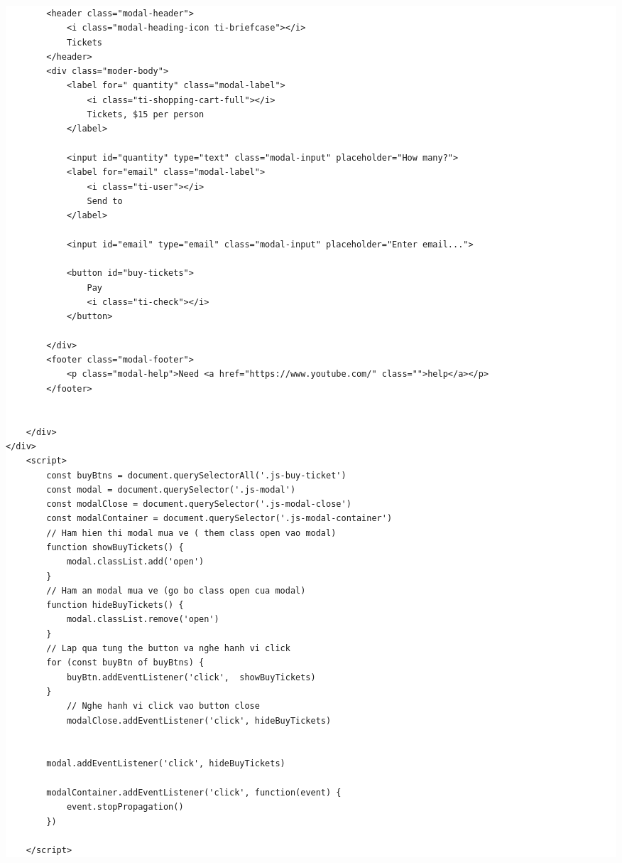 
            <header class="modal-header">
                <i class="modal-heading-icon ti-briefcase"></i>
                Tickets
            </header>
            <div class="moder-body">
                <label for=" quantity" class="modal-label">
                    <i class="ti-shopping-cart-full"></i>
                    Tickets, $15 per person
                </label>

                <input id="quantity" type="text" class="modal-input" placeholder="How many?">
                <label for="email" class="modal-label">
                    <i class="ti-user"></i>
                    Send to
                </label>

                <input id="email" type="email" class="modal-input" placeholder="Enter email...">

                <button id="buy-tickets">
                    Pay
                    <i class="ti-check"></i>
                </button>

            </div>
            <footer class="modal-footer">
                <p class="modal-help">Need <a href="https://www.youtube.com/" class="">help</a></p>
            </footer>


        </div>
    </div>
        <script>
            const buyBtns = document.querySelectorAll('.js-buy-ticket')
            const modal = document.querySelector('.js-modal')
            const modalClose = document.querySelector('.js-modal-close')
            const modalContainer = document.querySelector('.js-modal-container')
            // Ham hien thi modal mua ve ( them class open vao modal)
            function showBuyTickets() {
                modal.classList.add('open')
            }
            // Ham an modal mua ve (go bo class open cua modal)
            function hideBuyTickets() {
                modal.classList.remove('open')
            }
            // Lap qua tung the button va nghe hanh vi click 
            for (const buyBtn of buyBtns) {
                buyBtn.addEventListener('click',  showBuyTickets)
            }
                // Nghe hanh vi click vao button close
                modalClose.addEventListener('click', hideBuyTickets)


            modal.addEventListener('click', hideBuyTickets)

            modalContainer.addEventListener('click', function(event) {
                event.stopPropagation()
            })

        </script>
    
</body>
</html>
